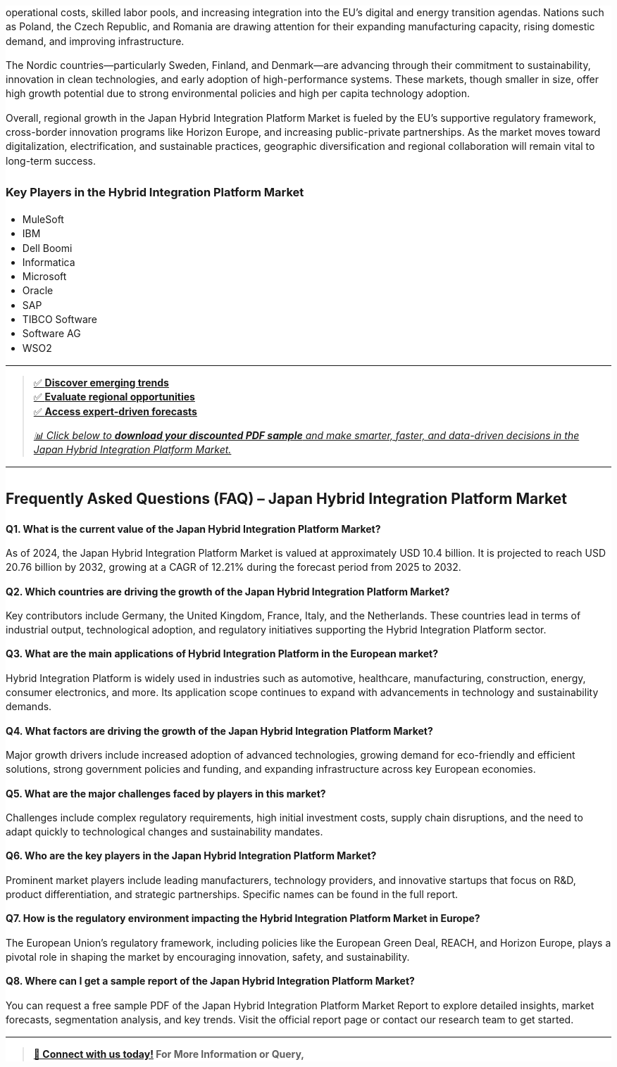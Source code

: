 operational costs, skilled labor pools, and increasing integration into the EU&rsquo;s digital and energy transition agendas. Nations such as Poland, the Czech Republic, and Romania are drawing attention for their expanding manufacturing capacity, rising domestic demand, and improving infrastructure.</p><p>The Nordic countries&mdash;particularly Sweden, Finland, and Denmark&mdash;are advancing through their commitment to sustainability, innovation in clean technologies, and early adoption of high-performance systems. These markets, though smaller in size, offer high growth potential due to strong environmental policies and high per capita technology adoption.</p><p>Overall, regional growth in the Japan Hybrid Integration Platform Market is fueled by the EU&rsquo;s supportive regulatory framework, cross-border innovation programs like Horizon Europe, and increasing public-private partnerships. As the market moves toward digitalization, electrification, and sustainable practices, geographic diversification and regional collaboration will remain vital to long-term success.</p><p><h3>Key Players in the Hybrid Integration Platform Market </h3><ul><li>MuleSoft</li><li> IBM</li><li> Dell Boomi</li><li> Informatica</li><li> Microsoft</li><li> Oracle</li><li> SAP</li><li> TIBCO Software</li><li> Software AG</li><li> WSO2</li></ul></p><hr /><blockquote><p><a href="https://www.marketresearchintellect.com/ask-for-discount/?rid=189029&amp;amp;utm_source=Github-JP&amp;amp;utm_medium=841">✅ <strong data-start="617" data-end="645">Discover emerging trends</strong></a><br data-start="645" data-end="648" /><a href="https://www.marketresearchintellect.com/ask-for-discount/?rid=189029&amp;amp;utm_source=Github-JP&amp;amp;utm_medium=841"> ✅ <strong data-start="650" data-end="685">Evaluate regional opportunities</strong></a><br data-start="685" data-end="688" /><a href="https://www.marketresearchintellect.com/ask-for-discount/?rid=189029&amp;amp;utm_source=Github-JP&amp;amp;utm_medium=841"> ✅ <strong data-start="690" data-end="724">Access expert-driven forecasts</strong></a></p><p class="" data-start="728" data-end="864"><em><a href="https://www.marketresearchintellect.com/ask-for-discount/?rid=189029&amp;amp;utm_source=Github-JP&amp;amp;utm_medium=841">📊 Click below to <strong data-start="746" data-end="785">download your discounted PDF sample</strong> and make smarter, faster, and data-driven decisions in the Japan Hybrid Integration Platform Market.</a></em></p></blockquote><hr /><h2>Frequently Asked Questions (FAQ) &ndash; Japan Hybrid Integration Platform Market</h2><p><strong>Q1. What is the current value of the Japan Hybrid Integration Platform Market?</strong></p><p>As of 2024, the Japan Hybrid Integration Platform Market is valued at approximately USD 10.4 billion. It is projected to reach USD 20.76 billion by 2032, growing at a CAGR of 12.21% during the forecast period from 2025 to 2032.</p><p><strong>Q2. Which countries are driving the growth of the Japan Hybrid Integration Platform Market?</strong></p><p>Key contributors include Germany, the United Kingdom, France, Italy, and the Netherlands. These countries lead in terms of industrial output, technological adoption, and regulatory initiatives supporting the Hybrid Integration Platform sector.</p><p><strong>Q3. What are the main applications of Hybrid Integration Platform in the European market?</strong></p><p>Hybrid Integration Platform is widely used in industries such as automotive, healthcare, manufacturing, construction, energy, consumer electronics, and more. Its application scope continues to expand with advancements in technology and sustainability demands.</p><p><strong>Q4. What factors are driving the growth of the Japan Hybrid Integration Platform Market?</strong></p><p>Major growth drivers include increased adoption of advanced technologies, growing demand for eco-friendly and efficient solutions, strong government policies and funding, and expanding infrastructure across key European economies.</p><p><strong>Q5. What are the major challenges faced by players in this market?</strong></p><p>Challenges include complex regulatory requirements, high initial investment costs, supply chain disruptions, and the need to adapt quickly to technological changes and sustainability mandates.</p><p><strong>Q6. Who are the key players in the Japan Hybrid Integration Platform Market?</strong></p><p>Prominent market players include leading manufacturers, technology providers, and innovative startups that focus on R&amp;D, product differentiation, and strategic partnerships. Specific names can be found in the full report.</p><p><strong>Q7. How is the regulatory environment impacting the Hybrid Integration Platform Market in Europe?</strong></p><p>The European Union&rsquo;s regulatory framework, including policies like the European Green Deal, REACH, and Horizon Europe, plays a pivotal role in shaping the market by encouraging innovation, safety, and sustainability.</p><p><strong>Q8. Where can I get a sample report of the Japan Hybrid Integration Platform Market?</strong></p><p>You can request a free sample PDF of the Japan Hybrid Integration Platform Market Report to explore detailed insights, market forecasts, segmentation analysis, and key trends. Visit the official report page or contact our research team to get started.</p><hr /><blockquote><p><span class="font-[700]"><strong><a href="https://www.marketresearchintellect.com/product/global-hybrid-integration-platform-market-size-and-forecast/?utm_source=Linkedin&utm_medium=841">📩 Connect with us today!</a> For More Information or Query,